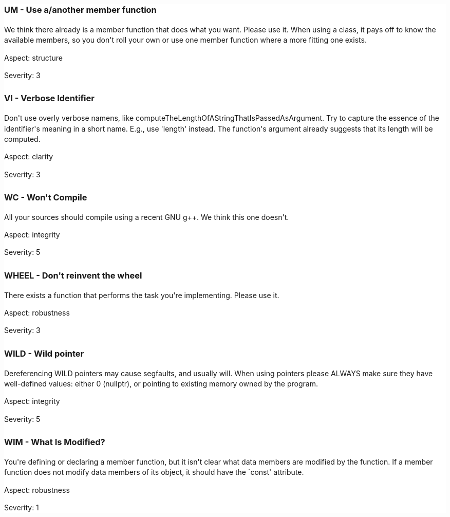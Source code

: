 ### UM - Use a/another member function

We think there already is a member function that does what you want. Please use it. When using a class, it pays off to know the available members, so you don't roll your own or use one member function where a more fitting one exists.

Aspect: structure

Severity: 3

### VI - Verbose Identifier

Don't use overly verbose namens, like computeTheLengthOfAStringThatIsPassedAsArgument. Try to capture the essence of the identifier's meaning in a short name. E.g., use 'length' instead. The function's argument already suggests that its length will be computed.

Aspect: clarity

Severity: 3

### WC - Won't Compile

All your sources should compile using a recent GNU g++. We think this one doesn't.

Aspect: integrity

Severity: 5

### WHEEL - Don't reinvent the wheel

There exists a function that performs the task you're implementing. Please use it.

Aspect: robustness

Severity: 3

### WILD - Wild pointer

Dereferencing WILD pointers may cause segfaults, and usually will. When using pointers please ALWAYS make sure they have well-defined values: either 0 (nullptr), or pointing to existing memory owned by the program.

Aspect: integrity

Severity: 5

### WIM - What Is Modified?

You're defining or declaring a member function, but it isn't clear what data members are modified by the function. If a member function does not modify data members of its object, it should have the `const' attribute.

Aspect: robustness

Severity: 1
